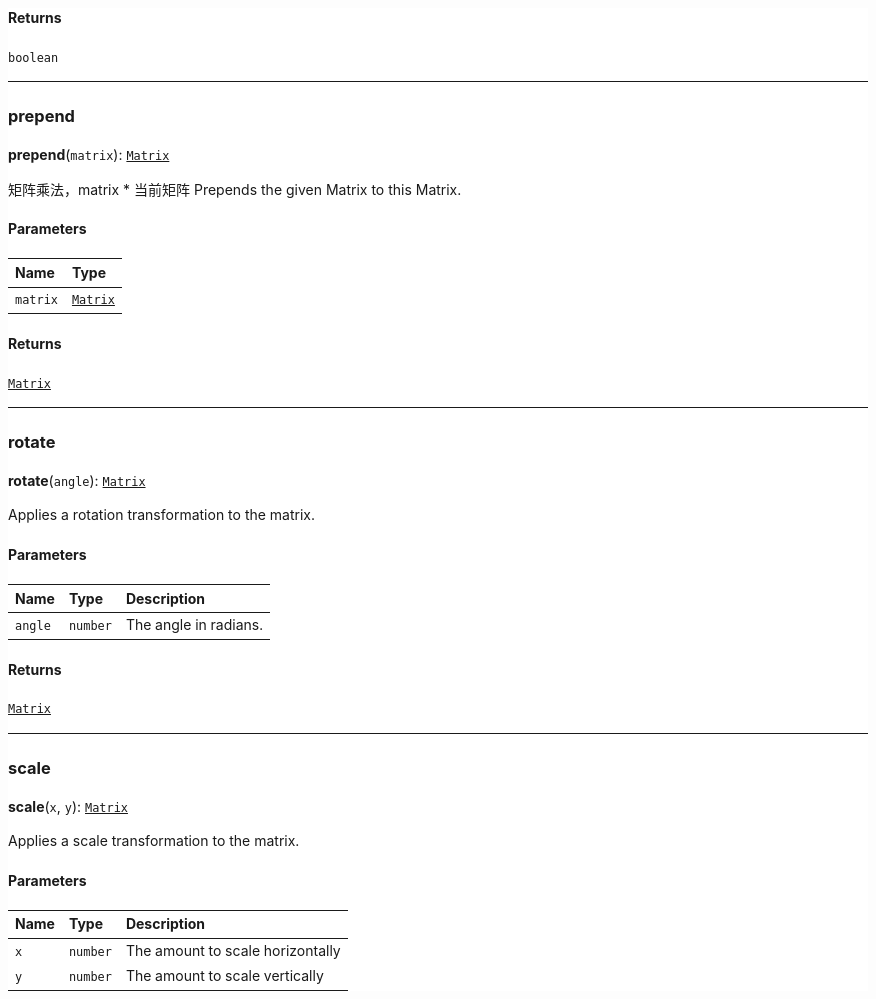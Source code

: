 #### Returns

`boolean`

***

### prepend

**prepend**(`matrix`): [`Matrix`](/auto-docs/fixed-layout-editor/classes/Matrix.md)

矩阵乘法，matrix \* 当前矩阵
Prepends the given Matrix to this Matrix.

#### Parameters

| Name | Type |
| :------ | :------ |
| `matrix` | [`Matrix`](/auto-docs/fixed-layout-editor/classes/Matrix.md) |

#### Returns

[`Matrix`](/auto-docs/fixed-layout-editor/classes/Matrix.md)

***

### rotate

**rotate**(`angle`): [`Matrix`](/auto-docs/fixed-layout-editor/classes/Matrix.md)

Applies a rotation transformation to the matrix.

#### Parameters

| Name | Type | Description |
| :------ | :------ | :------ |
| `angle` | `number` | The angle in radians. |

#### Returns

[`Matrix`](/auto-docs/fixed-layout-editor/classes/Matrix.md)

***

### scale

**scale**(`x`, `y`): [`Matrix`](/auto-docs/fixed-layout-editor/classes/Matrix.md)

Applies a scale transformation to the matrix.

#### Parameters

| Name | Type | Description |
| :------ | :------ | :------ |
| `x` | `number` | The amount to scale horizontally |
| `y` | `number` | The amount to scale vertically |

